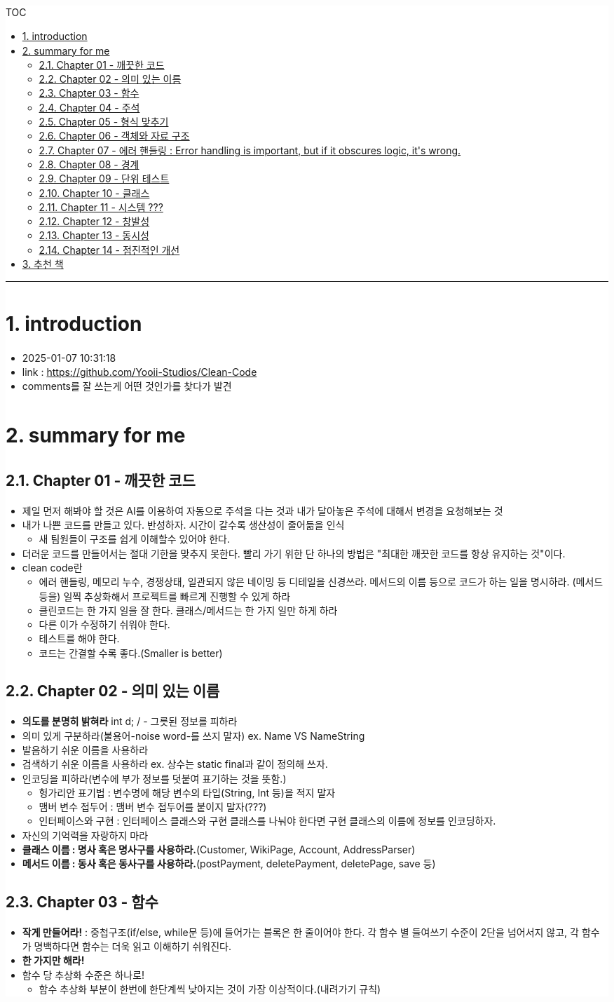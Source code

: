 TOC
- [1. introduction](#1-introduction)
- [2. summary for me](#2-summary-for-me)
	- [2.1. Chapter 01 - 깨끗한 코드](#21-chapter-01---깨끗한-코드)
	- [2.2. Chapter 02 - 의미 있는 이름](#22-chapter-02---의미-있는-이름)
	- [2.3. Chapter 03 - 함수](#23-chapter-03---함수)
	- [2.4. Chapter 04 - 주석](#24-chapter-04---주석)
	- [2.5. Chapter 05 - 형식 맞추기](#25-chapter-05---형식-맞추기)
	- [2.6. Chapter 06 - 객체와 자료 구조](#26-chapter-06---객체와-자료-구조)
	- [2.7. Chapter 07 - 에러 핸들링 : Error handling is important, but if it obscures logic, it's wrong.](#27-chapter-07---에러-핸들링--error-handling-is-important-but-if-it-obscures-logic-its-wrong)
	- [2.8. Chapter 08 - 경계](#28-chapter-08---경계)
	- [2.9. Chapter 09 - 단위 테스트](#29-chapter-09---단위-테스트)
	- [2.10. Chapter 10 - 클래스](#210-chapter-10---클래스)
	- [2.11. Chapter 11 - 시스템 ???](#211-chapter-11---시스템-)
	- [2.12. Chapter 12 - 창발성](#212-chapter-12---창발성)
	- [2.13. Chapter 13 - 동시성](#213-chapter-13---동시성)
	- [2.14. Chapter 14 - 점진적인 개선](#214-chapter-14---점진적인-개선)
- [3. 추천 책](#3-추천-책)


----------------------

# 1. introduction 
- 2025-01-07 10:31:18
- link : https://github.com/Yooii-Studios/Clean-Code
- comments를 잘 쓰는게 어떤 것인가를 찾다가 발견

# 2. summary for me
## 2.1. Chapter 01 - 깨끗한 코드
- 제일 먼저 해봐야 할 것은 AI를 이용하여 자동으로 주석을 다는 것과 내가 달아놓은 주석에 대해서 변경을 요청해보는 것
- 내가 나쁜 코드를 만들고 있다. 반성하자. 시간이 갈수록 생산성이 줄어듦을 인식
  - 새 팀원들이 구조를 쉽게 이해할수 있어야 한다.
- 더러운 코드를 만들어서는 절대 기한을 맞추지 못한다. 빨리 가기 위한 단 하나의 방법은 "최대한 깨끗한 코드를 항상 유지하는 것"이다.
- clean code란
  - 에러 핸들링, 메모리 누수, 경쟁상태, 일관되지 않은 네이밍 등 디테일을 신경쓰라. 메서드의 이름 등으로 코드가 하는 일을 명시하라. (메서드 등을) 일찍 추상화해서 프로젝트를 빠르게 진행할 수 있게 하라
  - 클린코드는 한 가지 일을 잘 한다. 클래스/메서드는 한 가지 일만 하게 하라
  - 다른 이가 수정하기 쉬워야 한다.
  - 테스트를 해야 한다.
  - 코드는 간결할 수록 좋다.(Smaller is better)
## 2.2. Chapter 02 - 의미 있는 이름
- **의도를 분명히 밝혀라**   int d; / - 그릇된 정보를 피하라   
- 의미 있게 구분하라(불용어-noise word-를 쓰지 말자)   ex. Name VS NameString
- 발음하기 쉬운 이름을 사용하라
- 검색하기 쉬운 이름을 사용하라  ex. 상수는 static final과 같이 정의해 쓰자.
- 인코딩을 피하라(변수에 부가 정보를 덧붙여 표기하는 것을 뜻함.)
  - 헝가리안 표기법 : 변수명에 해당 변수의 타입(String, Int 등)을 적지 말자
  - 맴버 변수 접두어 : 맴버 변수 접두어를 붙이지 말자(???)
  - 인터페이스와 구현 : 인터페이스 클래스와 구현 클래스를 나눠야 한다면 구현 클래스의 이름에 정보를 인코딩하자.
- 자신의 기억력을 자랑하지 마라
- **클래스 이름 : 명사 혹은 명사구를 사용하라.**(Customer, WikiPage, Account, AddressParser)
- **메서드 이름 : 동사 혹은 동사구를 사용하라.**(postPayment, deletePayment, deletePage, save 등)
## 2.3. Chapter 03 - 함수
- **작게 만들어라!** : 중첩구조(if/else, while문 등)에 들어가는 블록은 한 줄이어야 한다. 각 함수 별 들여쓰기 수준이 2단을 넘어서지 않고, 각 함수가 명백하다면 함수는 더욱 읽고 이해하기 쉬워진다.
- **한 가지만 해라!** 
- 함수 당 추상화 수준은 하나로!
  - 함수 추상화 부분이 한번에 한단계씩 낮아지는 것이 가장 이상적이다.(내려가기 규칙)